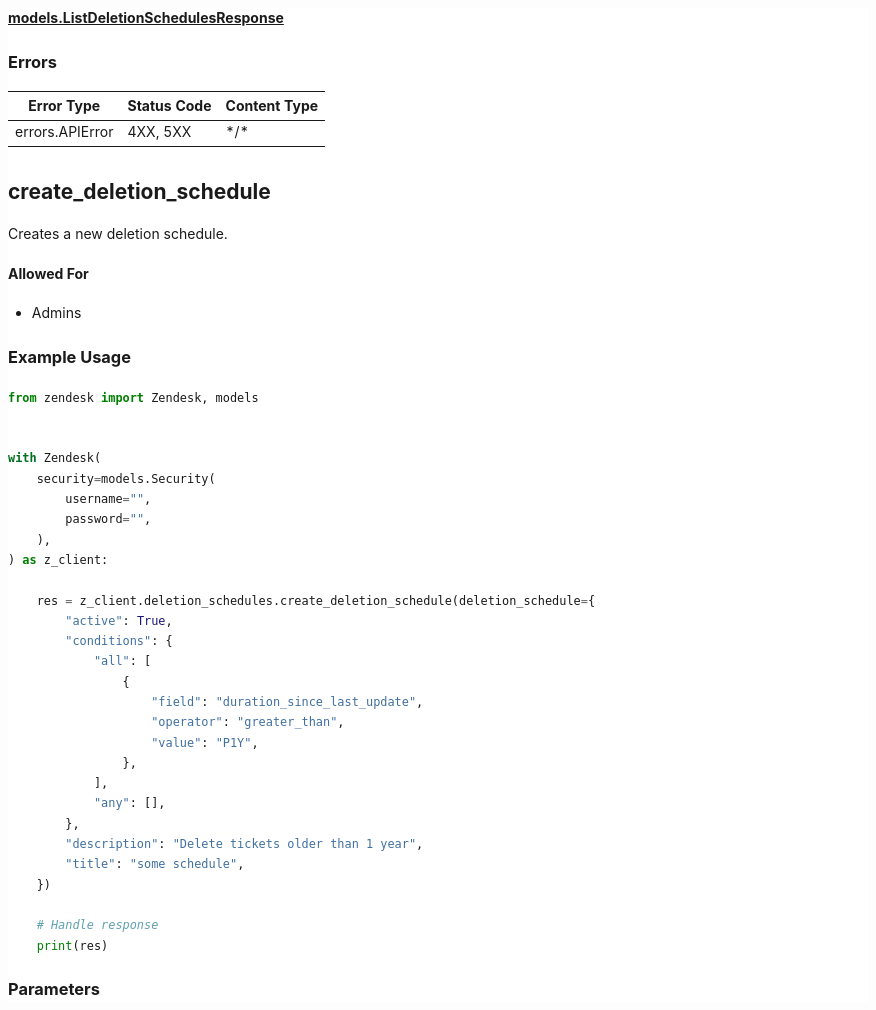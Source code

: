 **[models.ListDeletionSchedulesResponse](../../models/listdeletionschedulesresponse.md)**

### Errors

| Error Type      | Status Code     | Content Type    |
| --------------- | --------------- | --------------- |
| errors.APIError | 4XX, 5XX        | \*/\*           |

## create_deletion_schedule

Creates a new deletion schedule.

#### Allowed For

* Admins


### Example Usage

```python
from zendesk import Zendesk, models


with Zendesk(
    security=models.Security(
        username="",
        password="",
    ),
) as z_client:

    res = z_client.deletion_schedules.create_deletion_schedule(deletion_schedule={
        "active": True,
        "conditions": {
            "all": [
                {
                    "field": "duration_since_last_update",
                    "operator": "greater_than",
                    "value": "P1Y",
                },
            ],
            "any": [],
        },
        "description": "Delete tickets older than 1 year",
        "title": "some schedule",
    })

    # Handle response
    print(res)

```

### Parameters
